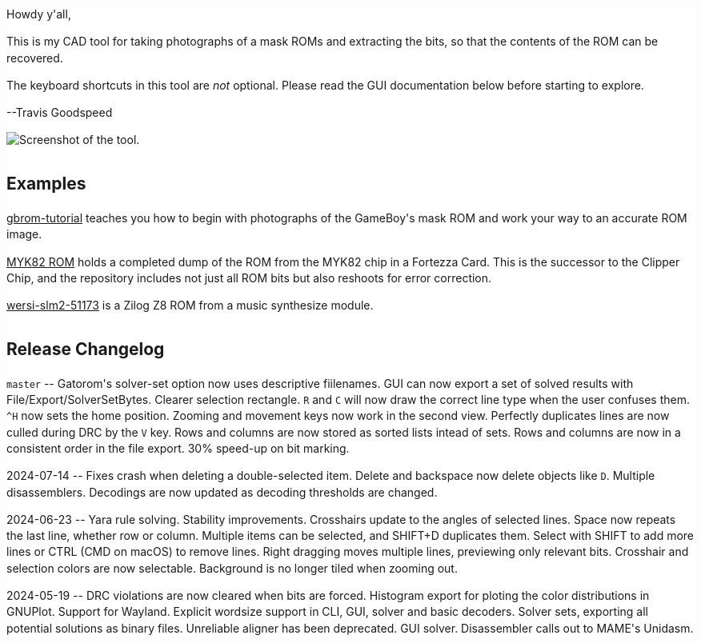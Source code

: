 Howdy y'all,

This is my CAD tool for taking photographs of a mask ROMs and
extracting the bits, so that the contents of the ROM can be recovered.

The keyboard shortcuts in this tool are *not* optional.  Please read
the GUI documentation below before starting to explore.

--Travis Goodspeed

![Screenshot of the tool.](screenshots/screenshot.png)

## Examples

[gbrom-tutorial](https://github.com/travisgoodspeed/gbrom-tutorial)
teaches you how to begin with photographs of the GameBoy's mask ROM
and work your way to an accurate ROM image.

[MYK82 ROM](https://github.com/travisgoodspeed/myk82rom) holds a
completed dump of the ROM from the MYK82 chip in a Fortezza Card.
This is the successor to the Clipper Chip, and the repository includes
not just all ROM bits but also reshoots for error correction.

[wersi-slm2-51173](https://github.com/travisgoodspeed/wersi-slm2-51173/)
is a Zilog Z8 ROM from a music synthesize module.

## Release Changelog

`master` -- Gatorom's solver-set option now uses descriptive
fiilenames.  GUI can now export a set of solved results with
File/Export/SolverSetBytes.  Clearer selection rectangle.  `R` and `C`
will now draw the correct line type when the user confuses them.  `^H`
now sets the home position.  Zooming and movement keys now work in the
second view.  Perfectly duplicates lines are now culled during DRC by
the `V` key.  Rows and columns are now stored as sorted lists intead
of sets.  Rows and columns are now in a consistent order in the file
export.  30% speed-up on bit marking.

2024-07-14 -- Fixes crash when deleting a double-selected item.  Delete
and backspace now delete objects like `D`.  Multiple disassemblers.
Decodings are now updated as decoding thresholds are changed.

2024-06-23 -- Yara rule solving.  Stability improvements.  Crosshairs
update to the angles of selected lines.  Space now repeats the last
line, whether row or column.  Multiple items can be selected, and
SHIFT+D duplicates them.  Select with SHIFT to add more lines or CTRL
(CMD on macOS) to remove lines.  Right dragging moves multiple lines,
previewing only relevant bits.  Crosshair and selection colors are now
selectable.  Background is no longer tiled when zooming out.

2024-05-19 -- DRC violations are now cleared when bits are forced.
Histogram export for ploting the color distributions in GNUPlot.
Support for Wayland.  Explicit wordsize support in CLI, GUI, solver
and basic decoders.  Solver sets, exporting all potential solutions as
binary files.  Unreliable aligner has been deprecated.  GUI solver.
Disassembler calls out to MAME's Unidasm.
